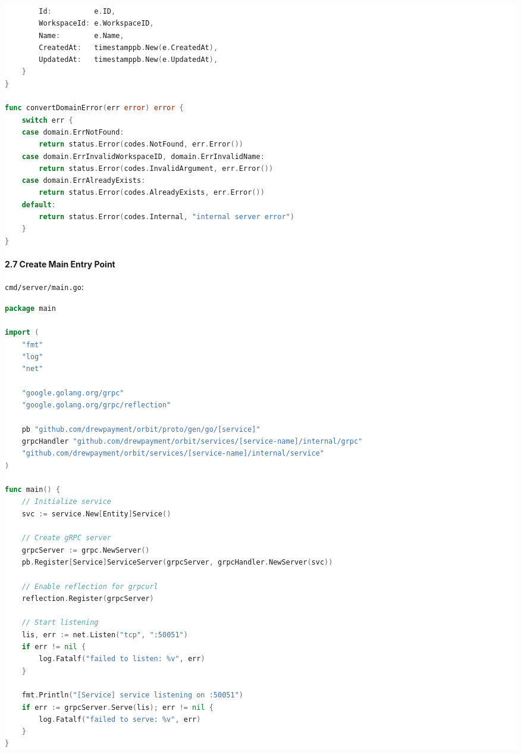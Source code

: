 ```go
        Id:          e.ID,
        WorkspaceId: e.WorkspaceID,
        Name:        e.Name,
        CreatedAt:   timestamppb.New(e.CreatedAt),
        UpdatedAt:   timestamppb.New(e.UpdatedAt),
    }
}

func convertDomainError(err error) error {
    switch err {
    case domain.ErrNotFound:
        return status.Error(codes.NotFound, err.Error())
    case domain.ErrInvalidWorkspaceID, domain.ErrInvalidName:
        return status.Error(codes.InvalidArgument, err.Error())
    case domain.ErrAlreadyExists:
        return status.Error(codes.AlreadyExists, err.Error())
    default:
        return status.Error(codes.Internal, "internal server error")
    }
}
```

#### 2.7 Create Main Entry Point
`cmd/server/main.go`:

```go
package main

import (
    "fmt"
    "log"
    "net"

    "google.golang.org/grpc"
    "google.golang.org/grpc/reflection"

    pb "github.com/drewpayment/orbit/proto/gen/go/[service]"
    grpcHandler "github.com/drewpayment/orbit/services/[service-name]/internal/grpc"
    "github.com/drewpayment/orbit/services/[service-name]/internal/service"
)

func main() {
    // Initialize service
    svc := service.New[Entity]Service()

    // Create gRPC server
    grpcServer := grpc.NewServer()
    pb.Register[Service]ServiceServer(grpcServer, grpcHandler.NewServer(svc))

    // Enable reflection for grpcurl
    reflection.Register(grpcServer)

    // Start listening
    lis, err := net.Listen("tcp", ":50051")
    if err != nil {
        log.Fatalf("failed to listen: %v", err)
    }

    fmt.Println("[Service] service listening on :50051")
    if err := grpcServer.Serve(lis); err != nil {
        log.Fatalf("failed to serve: %v", err)
    }
}
```